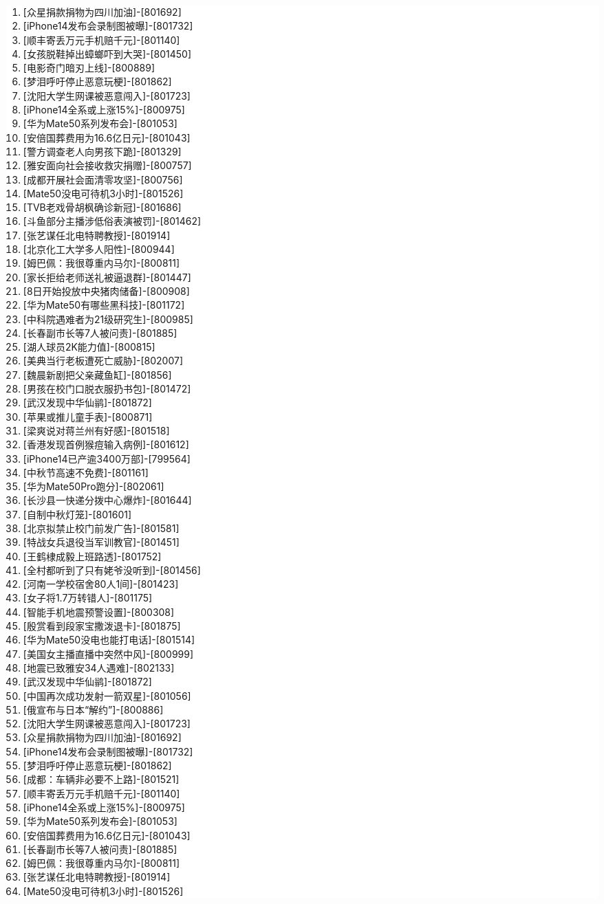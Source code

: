 1. [众星捐款捐物为四川加油]-[801692]
1. [iPhone14发布会录制图被曝]-[801732]
1. [顺丰寄丢万元手机赔千元]-[801140]
1. [女孩脱鞋掉出蟑螂吓到大哭]-[801450]
1. [电影奇门暗刃上线]-[800889]
1. [梦泪呼吁停止恶意玩梗]-[801862]
1. [沈阳大学生网课被恶意闯入]-[801723]
1. [iPhone14全系或上涨15%]-[800975]
1. [华为Mate50系列发布会]-[801053]
1. [安倍国葬费用为16.6亿日元]-[801043]
1. [警方调查老人向男孩下跪]-[801329]
1. [雅安面向社会接收救灾捐赠]-[800757]
1. [成都开展社会面清零攻坚]-[800756]
1. [Mate50没电可待机3小时]-[801526]
1. [TVB老戏骨胡枫确诊新冠]-[801686]
1. [斗鱼部分主播涉低俗表演被罚]-[801462]
1. [张艺谋任北电特聘教授]-[801914]
1. [北京化工大学多人阳性]-[800944]
1. [姆巴佩：我很尊重内马尔]-[800811]
1. [家长拒给老师送礼被逼退群]-[801447]
1. [8日开始投放中央猪肉储备]-[800908]
1. [华为Mate50有哪些黑科技]-[801172]
1. [中科院遇难者为21级研究生]-[800985]
1. [长春副市长等7人被问责]-[801885]
1. [湖人球员2K能力值]-[800815]
1. [美典当行老板遭死亡威胁]-[802007]
1. [魏晨新剧把父亲藏鱼缸]-[801856]
1. [男孩在校门口脱衣服扔书包]-[801472]
1. [武汉发现中华仙鹟]-[801872]
1. [苹果或推儿童手表]-[800871]
1. [梁爽说对蒋兰州有好感]-[801518]
1. [香港发现首例猴痘输入病例]-[801612]
1. [iPhone14已产逾3400万部]-[799564]
1. [中秋节高速不免费]-[801161]
1. [华为Mate50Pro跑分]-[802061]
1. [长沙县一快递分拨中心爆炸]-[801644]
1. [自制中秋灯笼]-[801601]
1. [北京拟禁止校门前发广告]-[801581]
1. [特战女兵退役当军训教官]-[801451]
1. [王鹤棣成毅上班路透]-[801752]
1. [全村都听到了只有姥爷没听到]-[801456]
1. [河南一学校宿舍80人1间]-[801423]
1. [女子将1.7万转错人]-[801175]
1. [智能手机地震预警设置]-[800308]
1. [殷赏看到段家宝撒泼退卡]-[801875]
1. [华为Mate50没电也能打电话]-[801514]
1. [美国女主播直播中突然中风]-[800999]
1. [地震已致雅安34人遇难]-[802133]
1. [武汉发现中华仙鹟]-[801872]
1. [中国再次成功发射一箭双星]-[801056]
1. [俄宣布与日本“解约”]-[800886]
1. [沈阳大学生网课被恶意闯入]-[801723]
1. [众星捐款捐物为四川加油]-[801692]
1. [iPhone14发布会录制图被曝]-[801732]
1. [梦泪呼吁停止恶意玩梗]-[801862]
1. [成都：车辆非必要不上路]-[801521]
1. [顺丰寄丢万元手机赔千元]-[801140]
1. [iPhone14全系或上涨15%]-[800975]
1. [华为Mate50系列发布会]-[801053]
1. [安倍国葬费用为16.6亿日元]-[801043]
1. [长春副市长等7人被问责]-[801885]
1. [姆巴佩：我很尊重内马尔]-[800811]
1. [张艺谋任北电特聘教授]-[801914]
1. [Mate50没电可待机3小时]-[801526]